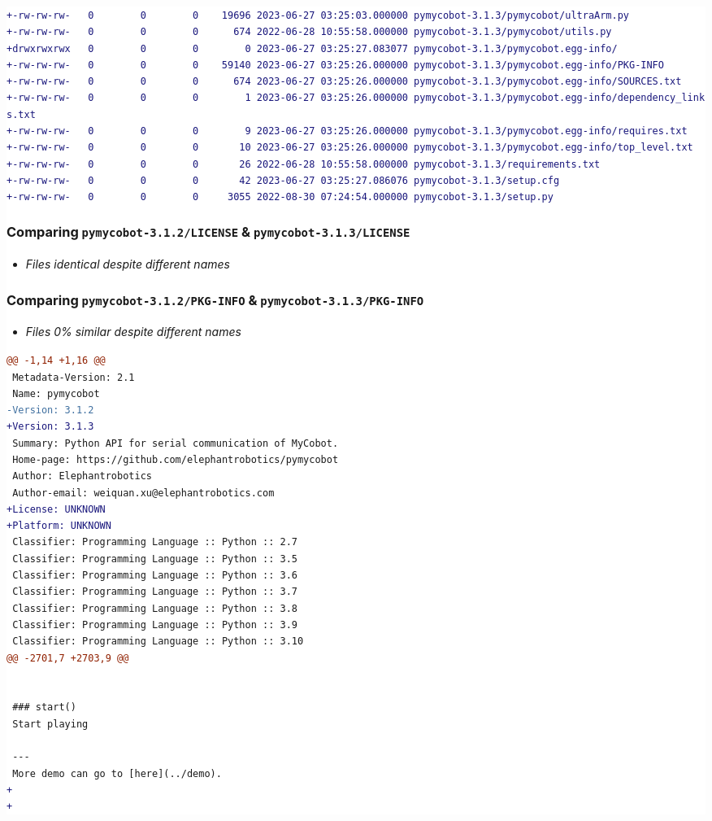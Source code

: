 ```diff
+-rw-rw-rw-   0        0        0    19696 2023-06-27 03:25:03.000000 pymycobot-3.1.3/pymycobot/ultraArm.py
+-rw-rw-rw-   0        0        0      674 2022-06-28 10:55:58.000000 pymycobot-3.1.3/pymycobot/utils.py
+drwxrwxrwx   0        0        0        0 2023-06-27 03:25:27.083077 pymycobot-3.1.3/pymycobot.egg-info/
+-rw-rw-rw-   0        0        0    59140 2023-06-27 03:25:26.000000 pymycobot-3.1.3/pymycobot.egg-info/PKG-INFO
+-rw-rw-rw-   0        0        0      674 2023-06-27 03:25:26.000000 pymycobot-3.1.3/pymycobot.egg-info/SOURCES.txt
+-rw-rw-rw-   0        0        0        1 2023-06-27 03:25:26.000000 pymycobot-3.1.3/pymycobot.egg-info/dependency_links.txt
+-rw-rw-rw-   0        0        0        9 2023-06-27 03:25:26.000000 pymycobot-3.1.3/pymycobot.egg-info/requires.txt
+-rw-rw-rw-   0        0        0       10 2023-06-27 03:25:26.000000 pymycobot-3.1.3/pymycobot.egg-info/top_level.txt
+-rw-rw-rw-   0        0        0       26 2022-06-28 10:55:58.000000 pymycobot-3.1.3/requirements.txt
+-rw-rw-rw-   0        0        0       42 2023-06-27 03:25:27.086076 pymycobot-3.1.3/setup.cfg
+-rw-rw-rw-   0        0        0     3055 2022-08-30 07:24:54.000000 pymycobot-3.1.3/setup.py
```

### Comparing `pymycobot-3.1.2/LICENSE` & `pymycobot-3.1.3/LICENSE`

 * *Files identical despite different names*

### Comparing `pymycobot-3.1.2/PKG-INFO` & `pymycobot-3.1.3/PKG-INFO`

 * *Files 0% similar despite different names*

```diff
@@ -1,14 +1,16 @@
 Metadata-Version: 2.1
 Name: pymycobot
-Version: 3.1.2
+Version: 3.1.3
 Summary: Python API for serial communication of MyCobot.
 Home-page: https://github.com/elephantrobotics/pymycobot
 Author: Elephantrobotics
 Author-email: weiquan.xu@elephantrobotics.com
+License: UNKNOWN
+Platform: UNKNOWN
 Classifier: Programming Language :: Python :: 2.7
 Classifier: Programming Language :: Python :: 3.5
 Classifier: Programming Language :: Python :: 3.6
 Classifier: Programming Language :: Python :: 3.7
 Classifier: Programming Language :: Python :: 3.8
 Classifier: Programming Language :: Python :: 3.9
 Classifier: Programming Language :: Python :: 3.10
@@ -2701,7 +2703,9 @@
 
 
 ### start()
 Start playing
 
 ---
 More demo can go to [here](../demo).
+
+
```
